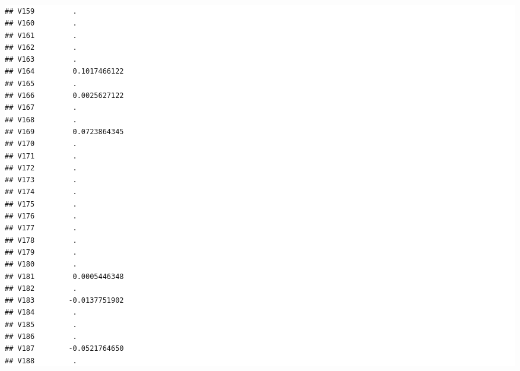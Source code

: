     ## V159         .           
    ## V160         .           
    ## V161         .           
    ## V162         .           
    ## V163         .           
    ## V164         0.1017466122
    ## V165         .           
    ## V166         0.0025627122
    ## V167         .           
    ## V168         .           
    ## V169         0.0723864345
    ## V170         .           
    ## V171         .           
    ## V172         .           
    ## V173         .           
    ## V174         .           
    ## V175         .           
    ## V176         .           
    ## V177         .           
    ## V178         .           
    ## V179         .           
    ## V180         .           
    ## V181         0.0005446348
    ## V182         .           
    ## V183        -0.0137751902
    ## V184         .           
    ## V185         .           
    ## V186         .           
    ## V187        -0.0521764650
    ## V188         .           